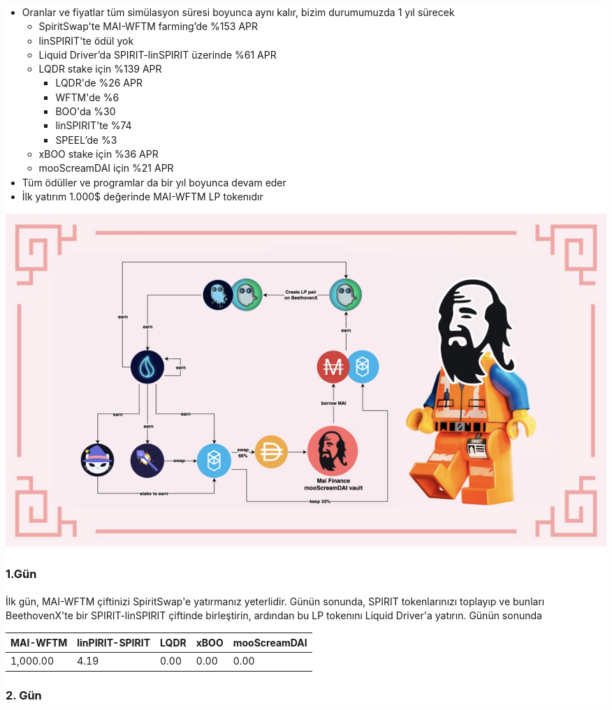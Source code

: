 * Oranlar ve fiyatlar tüm simülasyon süresi boyunca aynı kalır, bizim durumumuzda 1 yıl sürecek
  * SpiritSwap'te MAI-WFTM farming’de %153 APR
  * linSPIRIT'te ödül yok
  * Liquid Driver’da SPIRIT-linSPIRIT üzerinde %61 APR
  * LQDR stake için %139 APR
    * LQDR'de %26 APR
    * WFTM'de %6
    * BOO'da %30
    * linSPIRIT'te %74
    * SPEEL’de %3
  * xBOO stake için %36 APR
  * mooScreamDAI için %21 APR
* Tüm ödüller ve programlar da bir yıl boyunca devam eder
* İlk yatırım 1.000$ değerinde MAI-WFTM LP tokenıdır

![](<../../.gitbook/assets/spiritswap-9.png>)

### 1.Gün

İlk gün, MAI-WFTM çiftinizi SpiritSwap'e yatırmanız yeterlidir. Günün sonunda, SPIRIT tokenlarınızı toplayıp ve bunları BeethovenX'te bir SPIRIT-linSPIRIT çiftinde birleştirin, ardından bu LP tokenını Liquid Driver'a yatırın. Günün sonunda

| MAI-WFTM | linPIRIT-SPIRIT | LQDR | xBOO | mooScreamDAI |
|----------|-----------------|------|------|--------------|
| 1,000.00 |            4.19 | 0.00 | 0.00 |         0.00 |

### 2. Gün
